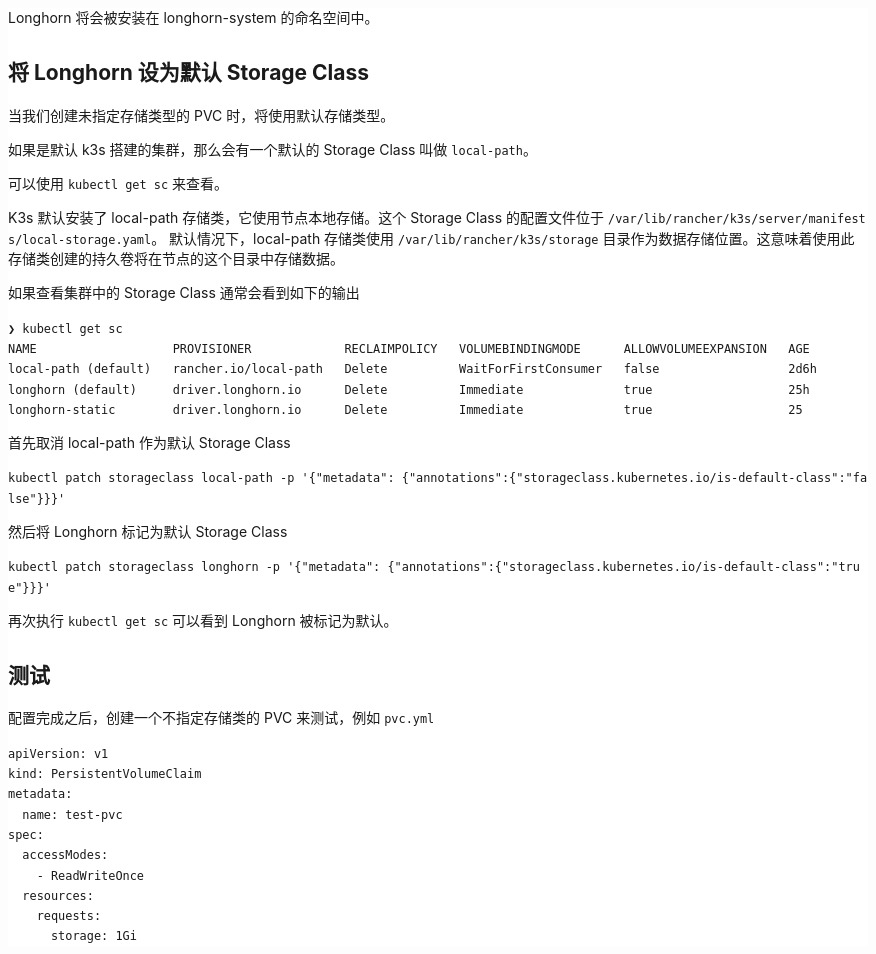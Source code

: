 Longhorn 将会被安装在 longhorn-system 的命名空间中。

## 将 Longhorn 设为默认 Storage Class

当我们创建未指定存储类型的 PVC 时，将使用默认存储类型。

如果是默认 k3s 搭建的集群，那么会有一个默认的 Storage Class 叫做 `local-path`。

可以使用 `kubectl get sc` 来查看。

K3s 默认安装了 local-path 存储类，它使用节点本地存储。这个 Storage Class 的配置文件位于 `/var/lib/rancher/k3s/server/manifests/local-storage.yaml`。
默认情况下，local-path 存储类使用 `/var/lib/rancher/k3s/storage` 目录作为数据存储位置。这意味着使用此存储类创建的持久卷将在节点的这个目录中存储数据。

如果查看集群中的 Storage Class 通常会看到如下的输出

```
❯ kubectl get sc
NAME                   PROVISIONER             RECLAIMPOLICY   VOLUMEBINDINGMODE      ALLOWVOLUMEEXPANSION   AGE
local-path (default)   rancher.io/local-path   Delete          WaitForFirstConsumer   false                  2d6h
longhorn (default)     driver.longhorn.io      Delete          Immediate              true                   25h
longhorn-static        driver.longhorn.io      Delete          Immediate              true                   25
```

首先取消 local-path 作为默认 Storage Class

```
kubectl patch storageclass local-path -p '{"metadata": {"annotations":{"storageclass.kubernetes.io/is-default-class":"false"}}}'
```

然后将 Longhorn 标记为默认 Storage Class

```
kubectl patch storageclass longhorn -p '{"metadata": {"annotations":{"storageclass.kubernetes.io/is-default-class":"true"}}}'
```

再次执行 `kubectl get sc` 可以看到 Longhorn 被标记为默认。

## 测试

配置完成之后，创建一个不指定存储类的 PVC 来测试，例如 `pvc.yml`

```
apiVersion: v1
kind: PersistentVolumeClaim
metadata:
  name: test-pvc
spec:
  accessModes:
    - ReadWriteOnce
  resources:
    requests:
      storage: 1Gi
```
